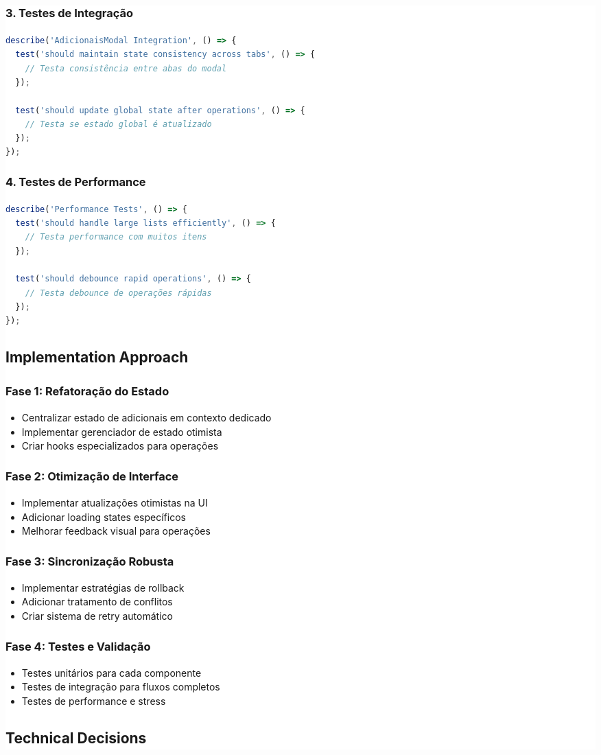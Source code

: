 ### 3. Testes de Integração

```typescript
describe('AdicionaisModal Integration', () => {
  test('should maintain state consistency across tabs', () => {
    // Testa consistência entre abas do modal
  });
  
  test('should update global state after operations', () => {
    // Testa se estado global é atualizado
  });
});
```

### 4. Testes de Performance

```typescript
describe('Performance Tests', () => {
  test('should handle large lists efficiently', () => {
    // Testa performance com muitos itens
  });
  
  test('should debounce rapid operations', () => {
    // Testa debounce de operações rápidas
  });
});
```

## Implementation Approach

### Fase 1: Refatoração do Estado
- Centralizar estado de adicionais em contexto dedicado
- Implementar gerenciador de estado otimista
- Criar hooks especializados para operações

### Fase 2: Otimização de Interface
- Implementar atualizações otimistas na UI
- Adicionar loading states específicos
- Melhorar feedback visual para operações

### Fase 3: Sincronização Robusta
- Implementar estratégias de rollback
- Adicionar tratamento de conflitos
- Criar sistema de retry automático

### Fase 4: Testes e Validação
- Testes unitários para cada componente
- Testes de integração para fluxos completos
- Testes de performance e stress

## Technical Decisions
